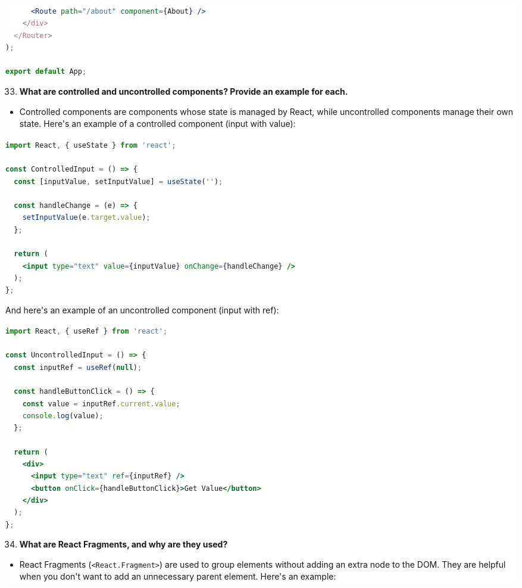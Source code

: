 ```jsx
      <Route path="/about" component={About} />
    </div>
  </Router>
);

export default App;
```

33. **What are controlled and uncontrolled components? Provide an example for each.**
   - Controlled components are components whose state is managed by React, while uncontrolled components manage their own state. Here's an example of a controlled component (input with value):

```jsx
import React, { useState } from 'react';

const ControlledInput = () => {
  const [inputValue, setInputValue] = useState('');

  const handleChange = (e) => {
    setInputValue(e.target.value);
  };

  return (
    <input type="text" value={inputValue} onChange={handleChange} />
  );
};
```

And here's an example of an uncontrolled component (input with ref):

```jsx
import React, { useRef } from 'react';

const UncontrolledInput = () => {
  const inputRef = useRef(null);

  const handleButtonClick = () => {
    const value = inputRef.current.value;
    console.log(value);
  };

  return (
    <div>
      <input type="text" ref={inputRef} />
      <button onClick={handleButtonClick}>Get Value</button>
    </div>
  );
};
```

34. **What are React Fragments, and why are they used?**
   - React Fragments (`<React.Fragment>`) are used to group elements without adding an extra node to the DOM. They are helpful when you don't want to add an unnecessary parent element. Here's an example:
